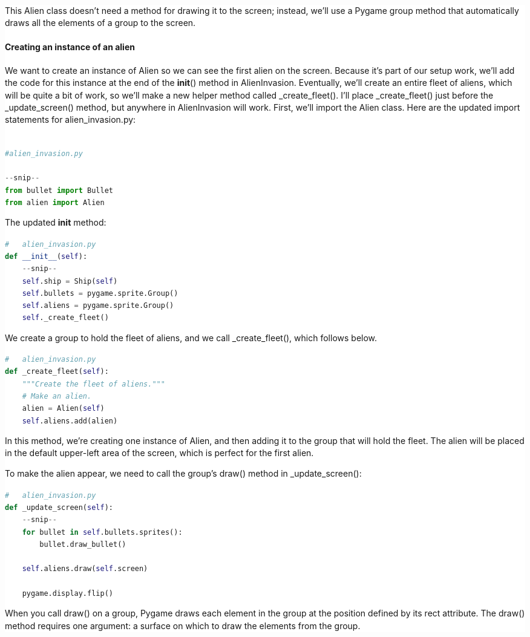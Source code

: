 This Alien class doesn’t need a method for drawing it to the screen;
instead, we’ll use a Pygame group method that automatically draws all the
elements of a group to the screen.

#### Creating an instance of an alien
We want to create an instance of Alien so we can see the first alien on
the screen. Because it’s part of our setup work, we’ll add the code for this
instance at the end of the __init__() method in AlienInvasion. Eventually,
we’ll create an entire fleet of aliens, which will be quite a bit of work,
so we’ll make a new helper method called _create_fleet().
I’ll place _create_fleet() just before the
_update_screen() method, but anywhere in AlienInvasion will work. First, we’ll
import the Alien class.
Here are the updated import statements for alien_invasion.py:
```python

#alien_invasion.py

--snip--
from bullet import Bullet
from alien import Alien

```
The updated __init__ method:
```python
#   alien_invasion.py
def __init__(self):
    --snip--
    self.ship = Ship(self)
    self.bullets = pygame.sprite.Group()
    self.aliens = pygame.sprite.Group()
    self._create_fleet()
```
We create a group to hold the fleet of aliens, and we call _create_fleet(),
which follows below.
```python
#   alien_invasion.py
def _create_fleet(self):
    """Create the fleet of aliens."""
    # Make an alien.
    alien = Alien(self)
    self.aliens.add(alien)
```
In this method, we’re creating one instance of Alien, and then adding it
to the group that will hold the fleet. The alien will be placed in the default
upper-left area of the screen, which is perfect for the first alien.

To make the alien appear, we need to call the group’s draw() method in
_update_screen():

```python
#   alien_invasion.py
def _update_screen(self):
    --snip--
    for bullet in self.bullets.sprites():
        bullet.draw_bullet()

    self.aliens.draw(self.screen)

    pygame.display.flip()

```
When you call draw() on a group, Pygame draws each element in the
group at the position defined by its rect attribute. The draw() method
requires one argument: a surface on which to draw the elements from the
group.